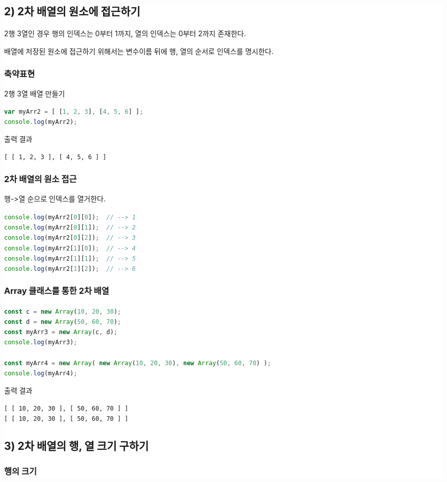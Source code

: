 ## 2) 2차 배열의 원소에 접근하기

2행 3열인 경우 행의 인덱스는 0부터 1까지, 열의 인덱스는 0부터 2까지 존재한다.  

배열에 저장된 원소에 접근하기 위해서는 변수이름 뒤에 행, 열의 순서로 인덱스를 명시한다.  

### 축약표현

2행 3열 배열 만들기  

```jsx
var myArr2 = [ [1, 2, 3], [4, 5, 6] ];
console.log(myArr2);
```

출력 결과  

```
[ [ 1, 2, 3 ], [ 4, 5, 6 ] ]
```

### 2차 배열의 원소 접근

행->열 순으로 인덱스를 열거한다.  

```jsx
console.log(myArr2[0][0]);  // --> 1
console.log(myArr2[0][1]);  // --> 2
console.log(myArr2[0][2]);  // --> 3
console.log(myArr2[1][0]);  // --> 4
console.log(myArr2[1][1]);  // --> 5
console.log(myArr2[1][2]);  // --> 6
```

### Array 클래스를 통한 2차 배열

```jsx
const c = new Array(10, 20, 30);
const d = new Array(50, 60, 70);
const myArr3 = new Array(c, d);
console.log(myArr3);

const myArr4 = new Array( new Array(10, 20, 30), new Array(50, 60, 70) );
console.log(myArr4);
```

출력 결과  

```
[ [ 10, 20, 30 ], [ 50, 60, 70 ] ]
[ [ 10, 20, 30 ], [ 50, 60, 70 ] ]
```

## 3) 2차 배열의 행, 열 크기 구하기

### 행의 크기
